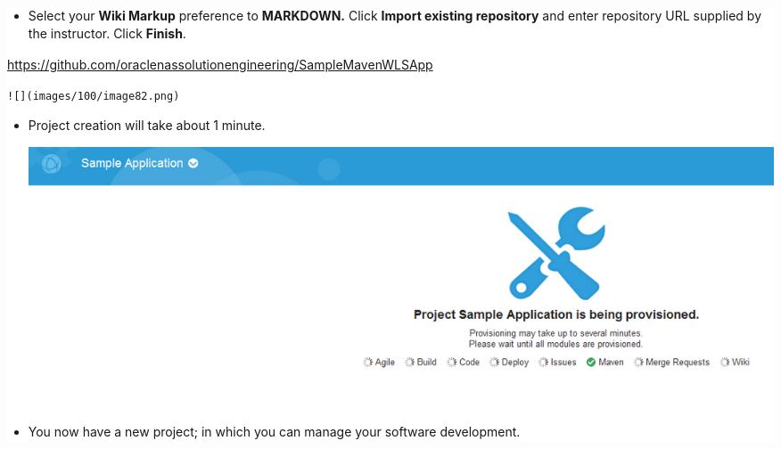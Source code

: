 -   Select your **Wiki Markup** preference to **MARKDOWN.** Click
    **Import existing repository** and enter repository URL supplied by
    the instructor. Click **Finish**.

https://github.com/oraclenassolutionengineering/SampleMavenWLSApp

    ![](images/100/image82.png)

-   Project creation will take about 1 minute.

    ![](images/100/image83.png)

-   You now have a new project; in which you can manage your software
    development.
